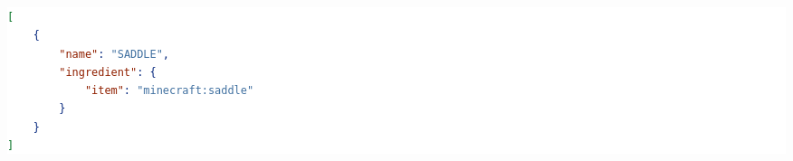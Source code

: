 ```json
[
	{
		"name": "SADDLE",
		"ingredient": {
			"item": "minecraft:saddle"
		}
	}
]
```

[Wikipedia]: https://en.wikipedia.org/wiki/Factory_(object-oriented_programming)
[Advancements]: #
[Wiki]: https://minecraft.gamepedia.com/Recipe
[Factories]: #factories

